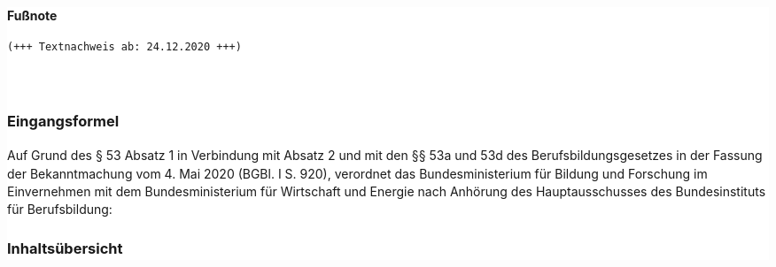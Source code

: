 </div>

<div>

  
**Fußnote**

<div class="jnhtml">

<div>

<div class="jurAbsatz">

  

``` 
(+++ Textnachweis ab: 24.12.2020 +++)

 
```

</div>

</div>

</div>

</div>

<span id="BJNR307900020BJNE000100000.html"></span>

### Eingangsformel  

<div>

<div class="jnhtml">

<div>

<div class="jurAbsatz">

Auf Grund des § 53 Absatz 1 in Verbindung mit Absatz 2 und mit den §§
53a und 53d des Berufsbildungsgesetzes in der Fassung der Bekanntmachung
vom 4. Mai 2020 (BGBl. I S. 920), verordnet das Bundesministerium für
Bildung und Forschung im Einvernehmen mit dem Bundesministerium für
Wirtschaft und Energie nach Anhörung des Hauptausschusses des
Bundesinstituts für Berufsbildung:

</div>

</div>

</div>

</div>

<span id="BJNR307900020BJNE000200000.html"></span>

### Inhaltsübersicht  

<div>

<div class="jnhtml">
